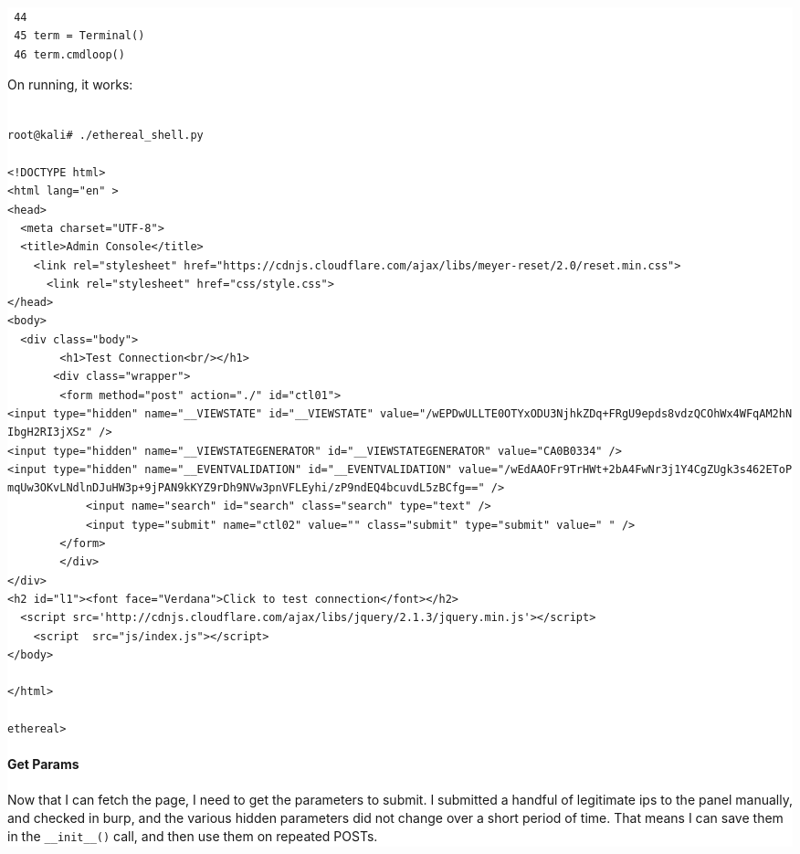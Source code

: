 ```
 44 
 45 term = Terminal()
 46 term.cmdloop()

```

On running, it works:

```

root@kali# ./ethereal_shell.py

<!DOCTYPE html>
<html lang="en" >
<head>
  <meta charset="UTF-8">
  <title>Admin Console</title>
    <link rel="stylesheet" href="https://cdnjs.cloudflare.com/ajax/libs/meyer-reset/2.0/reset.min.css">
      <link rel="stylesheet" href="css/style.css">
</head>
<body>
  <div class="body">
        <h1>Test Connection<br/></h1>
       <div class="wrapper">
        <form method="post" action="./" id="ctl01">
<input type="hidden" name="__VIEWSTATE" id="__VIEWSTATE" value="/wEPDwULLTE0OTYxODU3NjhkZDq+FRgU9epds8vdzQCOhWx4WFqAM2hNIbgH2RI3jXSz" />
<input type="hidden" name="__VIEWSTATEGENERATOR" id="__VIEWSTATEGENERATOR" value="CA0B0334" />
<input type="hidden" name="__EVENTVALIDATION" id="__EVENTVALIDATION" value="/wEdAAOFr9TrHWt+2bA4FwNr3j1Y4CgZUgk3s462EToPmqUw3OKvLNdlnDJuHW3p+9jPAN9kKYZ9rDh9NVw3pnVFLEyhi/zP9ndEQ4bcuvdL5zBCfg==" />
            <input name="search" id="search" class="search" type="text" />
            <input type="submit" name="ctl02" value="" class="submit" type="submit" value=" " />
        </form>
        </div>
</div>
<h2 id="l1"><font face="Verdana">Click to test connection</font></h2>
  <script src='http://cdnjs.cloudflare.com/ajax/libs/jquery/2.1.3/jquery.min.js'></script>
    <script  src="js/index.js"></script>
</body>

</html>

ethereal>

```

#### Get Params

Now that I can fetch the page, I need to get the parameters to submit. I submitted a handful of legitimate ips to the panel manually, and checked in burp, and the various hidden parameters did not change over a short period of time. That means I can save them in the `__init__()` call, and then use them on repeated POSTs.
